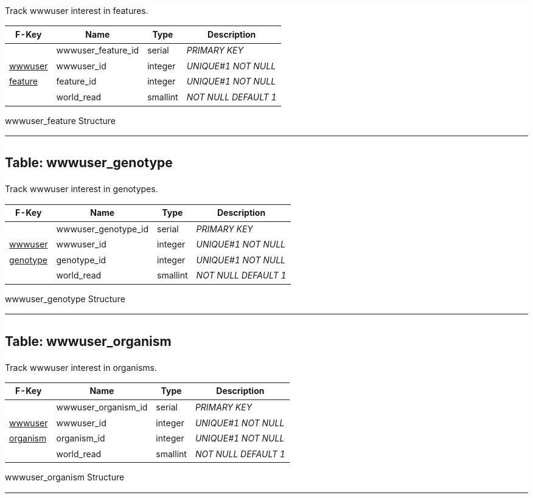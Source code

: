 Track wwwuser interest in features.

| F-Key | Name | Type | Description |
|----|----|----|----|
|  | wwwuser_feature_id | serial | *PRIMARY KEY* |
| [wwwuser](Chado_Tables#Table:_wwwuser "Chado Tables") | wwwuser_id | integer | *UNIQUE#1 NOT NULL* |
| [feature](Chado_Tables#Table:_feature "Chado Tables") | feature_id | integer | *UNIQUE#1 NOT NULL* |
|  | world_read | smallint | *NOT NULL DEFAULT 1* |

wwwuser_feature Structure

------------------------------------------------------------------------

  

## <span id="Table:_wwwuser_genotype" class="mw-headline">Table: wwwuser_genotype</span>

Track wwwuser interest in genotypes.

| F-Key | Name | Type | Description |
|----|----|----|----|
|  | wwwuser_genotype_id | serial | *PRIMARY KEY* |
| [wwwuser](Chado_Tables#Table:_wwwuser "Chado Tables") | wwwuser_id | integer | *UNIQUE#1 NOT NULL* |
| [genotype](Chado_Tables#Table:_genotype "Chado Tables") | genotype_id | integer | *UNIQUE#1 NOT NULL* |
|  | world_read | smallint | *NOT NULL DEFAULT 1* |

wwwuser_genotype Structure

------------------------------------------------------------------------

  

## <span id="Table:_wwwuser_organism" class="mw-headline">Table: wwwuser_organism</span>

Track wwwuser interest in organisms.

| F-Key | Name | Type | Description |
|----|----|----|----|
|  | wwwuser_organism_id | serial | *PRIMARY KEY* |
| [wwwuser](Chado_Tables#Table:_wwwuser "Chado Tables") | wwwuser_id | integer | *UNIQUE#1 NOT NULL* |
| [organism](Chado_Tables#Table:_organism "Chado Tables") | organism_id | integer | *UNIQUE#1 NOT NULL* |
|  | world_read | smallint | *NOT NULL DEFAULT 1* |

wwwuser_organism Structure

------------------------------------------------------------------------
